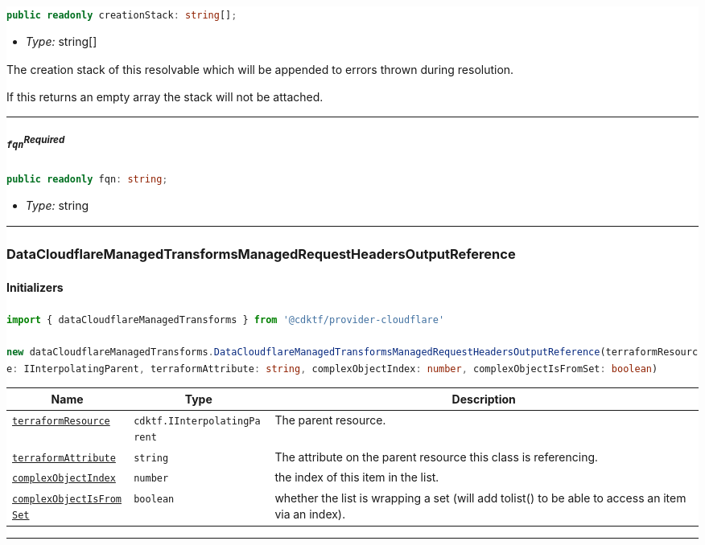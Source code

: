 ```typescript
public readonly creationStack: string[];
```

- *Type:* string[]

The creation stack of this resolvable which will be appended to errors thrown during resolution.

If this returns an empty array the stack will not be attached.

---

##### `fqn`<sup>Required</sup> <a name="fqn" id="@cdktf/provider-cloudflare.dataCloudflareManagedTransforms.DataCloudflareManagedTransformsManagedRequestHeadersList.property.fqn"></a>

```typescript
public readonly fqn: string;
```

- *Type:* string

---


### DataCloudflareManagedTransformsManagedRequestHeadersOutputReference <a name="DataCloudflareManagedTransformsManagedRequestHeadersOutputReference" id="@cdktf/provider-cloudflare.dataCloudflareManagedTransforms.DataCloudflareManagedTransformsManagedRequestHeadersOutputReference"></a>

#### Initializers <a name="Initializers" id="@cdktf/provider-cloudflare.dataCloudflareManagedTransforms.DataCloudflareManagedTransformsManagedRequestHeadersOutputReference.Initializer"></a>

```typescript
import { dataCloudflareManagedTransforms } from '@cdktf/provider-cloudflare'

new dataCloudflareManagedTransforms.DataCloudflareManagedTransformsManagedRequestHeadersOutputReference(terraformResource: IInterpolatingParent, terraformAttribute: string, complexObjectIndex: number, complexObjectIsFromSet: boolean)
```

| **Name** | **Type** | **Description** |
| --- | --- | --- |
| <code><a href="#@cdktf/provider-cloudflare.dataCloudflareManagedTransforms.DataCloudflareManagedTransformsManagedRequestHeadersOutputReference.Initializer.parameter.terraformResource">terraformResource</a></code> | <code>cdktf.IInterpolatingParent</code> | The parent resource. |
| <code><a href="#@cdktf/provider-cloudflare.dataCloudflareManagedTransforms.DataCloudflareManagedTransformsManagedRequestHeadersOutputReference.Initializer.parameter.terraformAttribute">terraformAttribute</a></code> | <code>string</code> | The attribute on the parent resource this class is referencing. |
| <code><a href="#@cdktf/provider-cloudflare.dataCloudflareManagedTransforms.DataCloudflareManagedTransformsManagedRequestHeadersOutputReference.Initializer.parameter.complexObjectIndex">complexObjectIndex</a></code> | <code>number</code> | the index of this item in the list. |
| <code><a href="#@cdktf/provider-cloudflare.dataCloudflareManagedTransforms.DataCloudflareManagedTransformsManagedRequestHeadersOutputReference.Initializer.parameter.complexObjectIsFromSet">complexObjectIsFromSet</a></code> | <code>boolean</code> | whether the list is wrapping a set (will add tolist() to be able to access an item via an index). |

---
